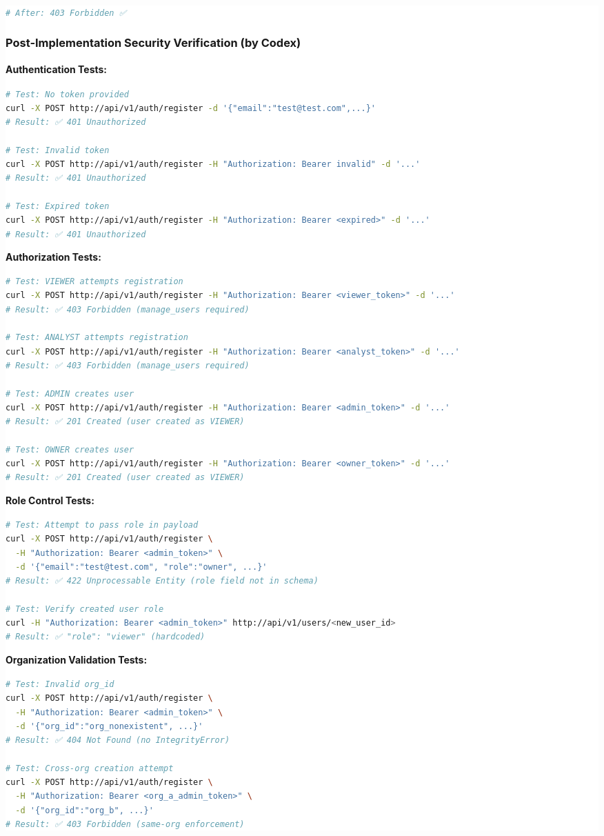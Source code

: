 ```bash
# After: 403 Forbidden ✅
```

### Post-Implementation Security Verification (by Codex)

**Authentication Tests:**
```bash
# Test: No token provided
curl -X POST http://api/v1/auth/register -d '{"email":"test@test.com",...}'
# Result: ✅ 401 Unauthorized

# Test: Invalid token
curl -X POST http://api/v1/auth/register -H "Authorization: Bearer invalid" -d '...'
# Result: ✅ 401 Unauthorized

# Test: Expired token
curl -X POST http://api/v1/auth/register -H "Authorization: Bearer <expired>" -d '...'
# Result: ✅ 401 Unauthorized
```

**Authorization Tests:**
```bash
# Test: VIEWER attempts registration
curl -X POST http://api/v1/auth/register -H "Authorization: Bearer <viewer_token>" -d '...'
# Result: ✅ 403 Forbidden (manage_users required)

# Test: ANALYST attempts registration
curl -X POST http://api/v1/auth/register -H "Authorization: Bearer <analyst_token>" -d '...'
# Result: ✅ 403 Forbidden (manage_users required)

# Test: ADMIN creates user
curl -X POST http://api/v1/auth/register -H "Authorization: Bearer <admin_token>" -d '...'
# Result: ✅ 201 Created (user created as VIEWER)

# Test: OWNER creates user
curl -X POST http://api/v1/auth/register -H "Authorization: Bearer <owner_token>" -d '...'
# Result: ✅ 201 Created (user created as VIEWER)
```

**Role Control Tests:**
```bash
# Test: Attempt to pass role in payload
curl -X POST http://api/v1/auth/register \
  -H "Authorization: Bearer <admin_token>" \
  -d '{"email":"test@test.com", "role":"owner", ...}'
# Result: ✅ 422 Unprocessable Entity (role field not in schema)

# Test: Verify created user role
curl -H "Authorization: Bearer <admin_token>" http://api/v1/users/<new_user_id>
# Result: ✅ "role": "viewer" (hardcoded)
```

**Organization Validation Tests:**
```bash
# Test: Invalid org_id
curl -X POST http://api/v1/auth/register \
  -H "Authorization: Bearer <admin_token>" \
  -d '{"org_id":"org_nonexistent", ...}'
# Result: ✅ 404 Not Found (no IntegrityError)

# Test: Cross-org creation attempt
curl -X POST http://api/v1/auth/register \
  -H "Authorization: Bearer <org_a_admin_token>" \
  -d '{"org_id":"org_b", ...}'
# Result: ✅ 403 Forbidden (same-org enforcement)
```
